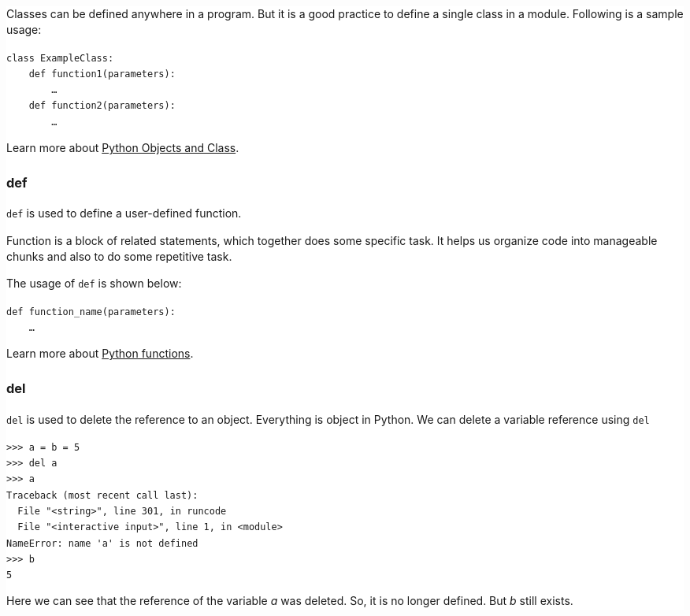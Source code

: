 <p>Classes can be defined anywhere in a program. But it is a good practice to define a single class in a module. Following is a sample usage:</p>

<pre style="max-height: 600px;"><code class="python hljs"><span class="hljs-class"><span class="hljs-keyword">class</span> <span class="hljs-title">ExampleClass</span>:</span>
    <span class="hljs-function"><span class="hljs-keyword">def</span> <span class="hljs-title">function1</span><span class="hljs-params">(parameters)</span>:</span>
        …
    <span class="hljs-function"><span class="hljs-keyword">def</span> <span class="hljs-title">function2</span><span class="hljs-params">(parameters)</span>:</span>
        …
</code></pre>

<p>Learn more about <a href="/python-programming/class" title="Python Objects and Class">Python Objects and Class</a>.</p>

<h3 id="def">def</h3>

<p><code>def</code> is used to define a user-defined function.</p>

<p>Function is a block of related statements, which together does some specific task. It helps us organize code into manageable chunks and also to do some repetitive task.</p>

<p>The usage of <code>def</code> is shown below:</p>

<pre style="max-height: 600px;"><code class="python hljs"><span class="hljs-function"><span class="hljs-keyword">def</span> <span class="hljs-title">function_name</span><span class="hljs-params">(parameters)</span>:</span>
    …
</code></pre>

<p>Learn more about <a href="/python-programming/function" title="Python Functions">Python functions</a>.</p>

<h3 id="del">del</h3>

<p><code>del</code> is used to delete the reference to an object. Everything is object in Python. We can delete a variable reference using <code>del</code></p>

<pre style="max-height: 600px;"><code class="python hljs"><span class="hljs-meta">&gt;&gt;&gt; </span>a = b = <span class="hljs-number">5</span>
<span class="hljs-meta">&gt;&gt;&gt; </span><span class="hljs-keyword">del</span> a
<span class="hljs-meta">&gt;&gt;&gt; </span>a
Traceback (most recent call last):
  File <span class="hljs-string">"&lt;string&gt;"</span>, line <span class="hljs-number">301</span>, <span class="hljs-keyword">in</span> runcode
  File <span class="hljs-string">"&lt;interactive input&gt;"</span>, line <span class="hljs-number">1</span>, <span class="hljs-keyword">in</span> &lt;module&gt;
NameError: name <span class="hljs-string">'a'</span> <span class="hljs-keyword">is</span> <span class="hljs-keyword">not</span> defined
<span class="hljs-meta">&gt;&gt;&gt; </span>b
<span class="hljs-number">5</span>
</code></pre>

<p>Here we can see that the reference of the variable <var>a</var> was deleted. So, it is no longer defined. But <var>b</var> still exists.</p>
